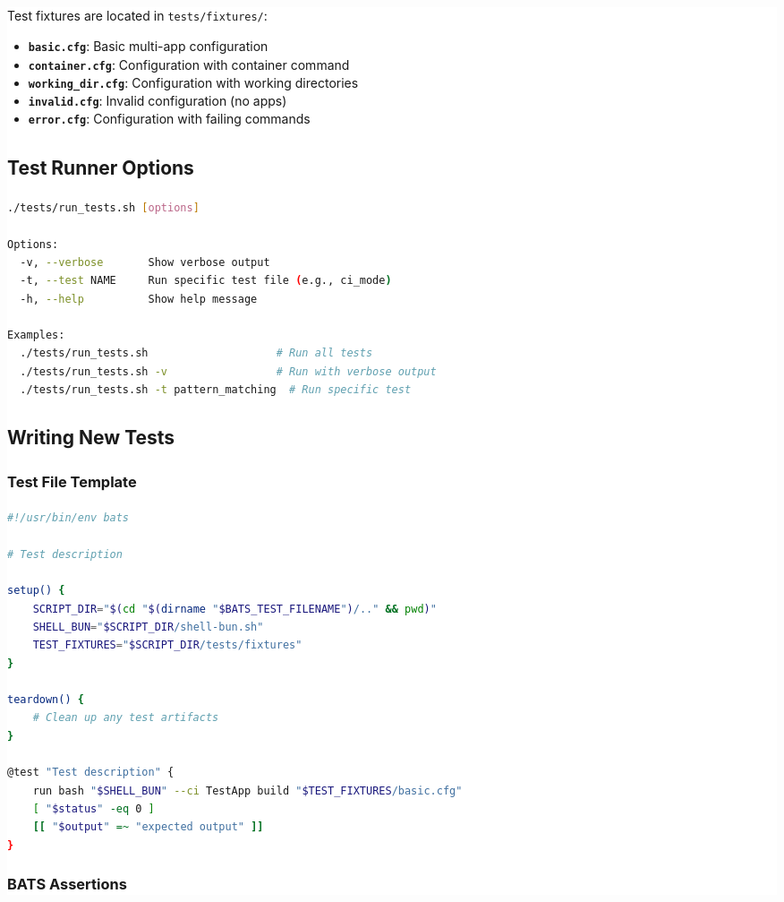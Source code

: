 Test fixtures are located in `tests/fixtures/`:

- **`basic.cfg`**: Basic multi-app configuration
- **`container.cfg`**: Configuration with container command
- **`working_dir.cfg`**: Configuration with working directories
- **`invalid.cfg`**: Invalid configuration (no apps)
- **`error.cfg`**: Configuration with failing commands

## Test Runner Options

```bash
./tests/run_tests.sh [options]

Options:
  -v, --verbose       Show verbose output
  -t, --test NAME     Run specific test file (e.g., ci_mode)
  -h, --help          Show help message

Examples:
  ./tests/run_tests.sh                    # Run all tests
  ./tests/run_tests.sh -v                 # Run with verbose output
  ./tests/run_tests.sh -t pattern_matching  # Run specific test
```

## Writing New Tests

### Test File Template

```bash
#!/usr/bin/env bats

# Test description

setup() {
    SCRIPT_DIR="$(cd "$(dirname "$BATS_TEST_FILENAME")/.." && pwd)"
    SHELL_BUN="$SCRIPT_DIR/shell-bun.sh"
    TEST_FIXTURES="$SCRIPT_DIR/tests/fixtures"
}

teardown() {
    # Clean up any test artifacts
}

@test "Test description" {
    run bash "$SHELL_BUN" --ci TestApp build "$TEST_FIXTURES/basic.cfg"
    [ "$status" -eq 0 ]
    [[ "$output" =~ "expected output" ]]
}
```

### BATS Assertions
